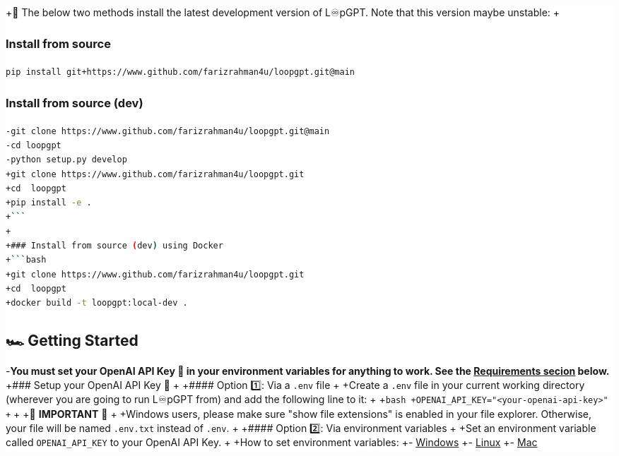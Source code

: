 +📕 The below two methods install the latest development version of L♾️pGPT. Note that this version maybe unstable:
+
 ### Install from source
 
 ```bash
 pip install git+https://www.github.com/farizrahman4u/loopgpt.git@main
 ```
 
 ### Install from source (dev)
 
 ```bash
-git clone https://www.github.com/farizrahman4u/loopgpt.git@main
-cd loopgpt
-python setup.py develop
+git clone https://www.github.com/farizrahman4u/loopgpt.git
+cd  loopgpt
+pip install -e .
+```
+
+### Install from source (dev) using Docker
+```bash
+git clone https://www.github.com/farizrahman4u/loopgpt.git
+cd  loopgpt
+docker build -t loopgpt:local-dev .
 ```
 
 ## 🏎️ Getting Started
 
-**You must set your OpenAI API Key 🔑 in your environment variables for anything to work. See the [Requirements secion](#-requirements) below.**
+### Setup your OpenAI API Key 🔑
+
+#### Option 1️⃣: Via a `.env` file
+
+Create a `.env` file in your current working directory (wherever you are going to run L♾️pGPT from) and add the following line to it:
+
+```bash
+OPENAI_API_KEY="<your-openai-api-key>"
+```
+
+🛑 **IMPORTANT** 🛑
+
+Windows users, please make sure "show file extensions" is enabled in your file explorer. Otherwise, your file will be named `.env.txt` instead of `.env`.
+
+#### Option 2️⃣: Via environment variables
+
+Set an environment variable called `OPENAI_API_KEY` to your OpenAI API Key.
+
+How to set environment variables:
+- [Windows](https://www.architectryan.com/2018/08/31/how-to-change-environment-variables-on-windows-10/)
+- [Linux](https://www.freecodecamp.org/news/how-to-set-an-environment-variable-in-linux/)
+- [Mac](https://phoenixnap.com/kb/set-environment-variable-mac)
 